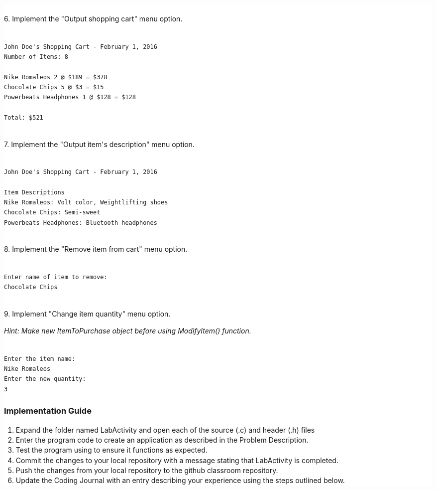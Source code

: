 <br />
6. Implement the "Output shopping cart" menu option.
<br /><br />

```
John Doe's Shopping Cart - February 1, 2016
Number of Items: 8

Nike Romaleos 2 @ $189 = $378
Chocolate Chips 5 @ $3 = $15
Powerbeats Headphones 1 @ $128 = $128

Total: $521
```
<br />
7. Implement the "Output item's description" menu option. 
<br /><br />

```
John Doe's Shopping Cart - February 1, 2016

Item Descriptions
Nike Romaleos: Volt color, Weightlifting shoes
Chocolate Chips: Semi-sweet
Powerbeats Headphones: Bluetooth headphones
```

<br />
8. Implement the "Remove item from cart" menu option. 
<br /><br />

```
Enter name of item to remove:
Chocolate Chips
```
<br />
9. Implement "Change item quantity" menu option. 

*Hint: Make new ItemToPurchase object before using ModifyItem() function.* 
<br /><br />

```
Enter the item name:
Nike Romaleos
Enter the new quantity:
3
```


### Implementation Guide
1. Expand the folder named LabActivity and open each of the source (.c) and header (.h) files
2. Enter the program code to create an application as described in the Problem Description.
3. Test the program using to ensure it functions as expected.
4. Commit the changes to your local repository with a message stating that LabActivity is completed.
5. Push the changes from your local repository to the github classroom repository.
6. Update the Coding Journal with an entry describing your experience using the steps outlined below.
